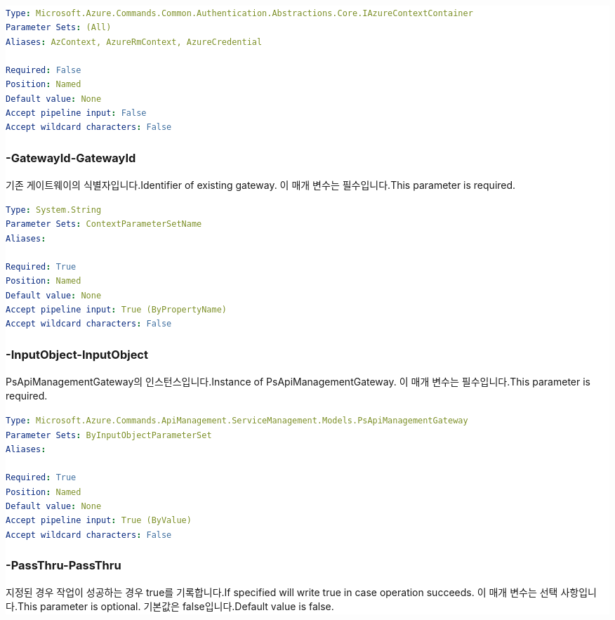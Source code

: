 ```yaml
Type: Microsoft.Azure.Commands.Common.Authentication.Abstractions.Core.IAzureContextContainer
Parameter Sets: (All)
Aliases: AzContext, AzureRmContext, AzureCredential

Required: False
Position: Named
Default value: None
Accept pipeline input: False
Accept wildcard characters: False
```

### <span data-ttu-id="30a30-119">-GatewayId</span><span class="sxs-lookup"><span data-stu-id="30a30-119">-GatewayId</span></span>
<span data-ttu-id="30a30-120">기존 게이트웨이의 식별자입니다.</span><span class="sxs-lookup"><span data-stu-id="30a30-120">Identifier of existing gateway.</span></span>
<span data-ttu-id="30a30-121">이 매개 변수는 필수입니다.</span><span class="sxs-lookup"><span data-stu-id="30a30-121">This parameter is required.</span></span>

```yaml
Type: System.String
Parameter Sets: ContextParameterSetName
Aliases:

Required: True
Position: Named
Default value: None
Accept pipeline input: True (ByPropertyName)
Accept wildcard characters: False
```

### <span data-ttu-id="30a30-122">-InputObject</span><span class="sxs-lookup"><span data-stu-id="30a30-122">-InputObject</span></span>
<span data-ttu-id="30a30-123">PsApiManagementGateway의 인스턴스입니다.</span><span class="sxs-lookup"><span data-stu-id="30a30-123">Instance of PsApiManagementGateway.</span></span> <span data-ttu-id="30a30-124">이 매개 변수는 필수입니다.</span><span class="sxs-lookup"><span data-stu-id="30a30-124">This parameter is required.</span></span>

```yaml
Type: Microsoft.Azure.Commands.ApiManagement.ServiceManagement.Models.PsApiManagementGateway
Parameter Sets: ByInputObjectParameterSet
Aliases:

Required: True
Position: Named
Default value: None
Accept pipeline input: True (ByValue)
Accept wildcard characters: False
```

### <span data-ttu-id="30a30-125">-PassThru</span><span class="sxs-lookup"><span data-stu-id="30a30-125">-PassThru</span></span>
<span data-ttu-id="30a30-126">지정된 경우 작업이 성공하는 경우 true를 기록합니다.</span><span class="sxs-lookup"><span data-stu-id="30a30-126">If specified will write true in case operation succeeds.</span></span>
<span data-ttu-id="30a30-127">이 매개 변수는 선택 사항입니다.</span><span class="sxs-lookup"><span data-stu-id="30a30-127">This parameter is optional.</span></span>
<span data-ttu-id="30a30-128">기본값은 false입니다.</span><span class="sxs-lookup"><span data-stu-id="30a30-128">Default value is false.</span></span>
